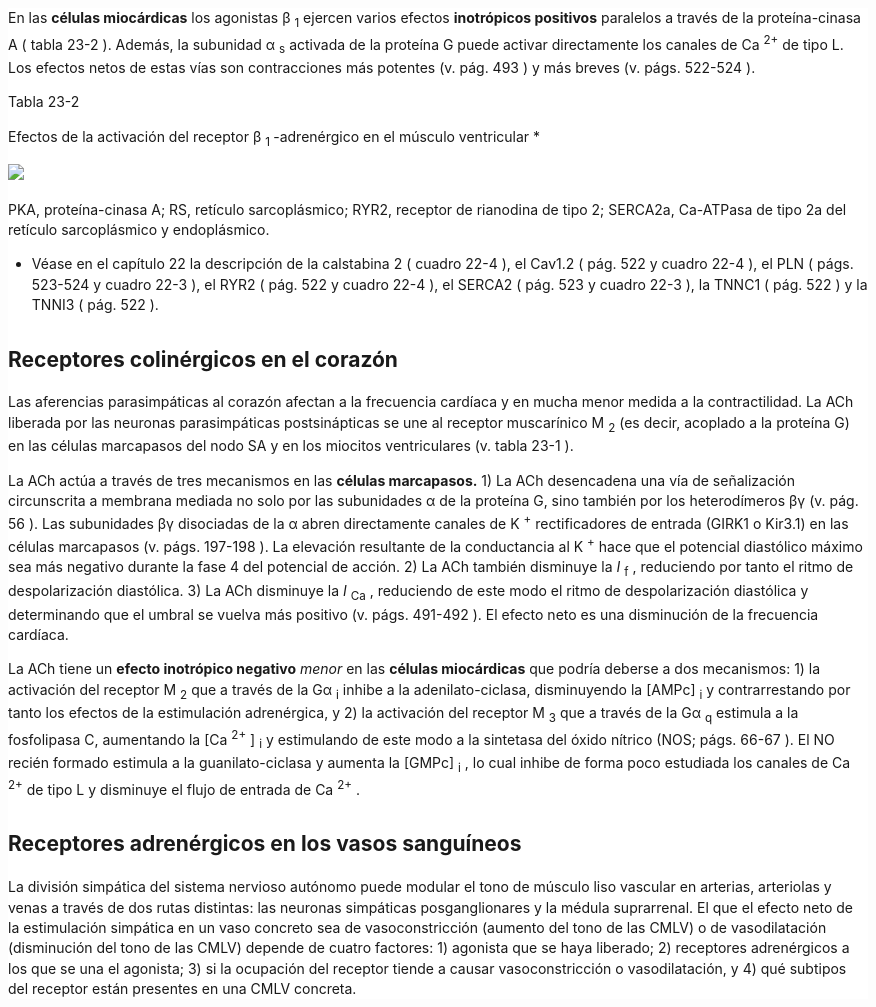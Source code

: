 En las **células miocárdicas** los agonistas β <sub>1</sub> ejercen varios efectos **inotrópicos positivos** paralelos a través de la proteína-cinasa A ( tabla 23-2 ). Además, la subunidad α <sub>s</sub> activada de la proteína G puede activar directamente los canales de Ca <sup>2+</sup> de tipo L. Los efectos netos de estas vías son contracciones más potentes (v. pág. 493 ) y más breves (v. págs. 522-524 ).

Tabla 23-2

Efectos de la activación del receptor β <sub>1 </sub> -adrenérgico en el músculo ventricular *

![](https://www.clinicalkey.com/student/api/content/imageByEntitlement/3-s2.0-B9788491131250000235-u23-01-9788491131250)

PKA, proteína-cinasa A; RS, retículo sarcoplásmico; RYR2, receptor de rianodina de tipo 2; SERCA2a, Ca-ATPasa de tipo 2a del retículo sarcoplásmico y endoplásmico.

* Véase en el capítulo 22 la descripción de la calstabina 2 ( cuadro 22-4 ), el Cav1.2 ( pág. 522 y cuadro 22-4 ), el PLN ( págs. 523-524 y cuadro 22-3 ), el RYR2 ( pág. 522 y cuadro 22-4 ), el SERCA2 ( pág. 523 y cuadro 22-3 ), la TNNC1 ( pág. 522 ) y la TNNI3 ( pág. 522 ).

## Receptores colinérgicos en el corazón

Las aferencias parasimpáticas al corazón afectan a la frecuencia cardíaca y en mucha menor medida a la contractilidad. La ACh liberada por las neuronas parasimpáticas postsinápticas se une al receptor muscarínico M <sub>2</sub> (es decir, acoplado a la proteína G) en las células marcapasos del nodo SA y en los miocitos ventriculares (v. tabla 23-1 ).

La ACh actúa a través de tres mecanismos en las **células marcapasos.** 1) La ACh desencadena una vía de señalización circunscrita a membrana mediada no solo por las subunidades α de la proteína G, sino también por los heterodímeros βγ (v. pág. 56 ). Las subunidades βγ disociadas de la α abren directamente canales de K <sup>+</sup> rectificadores de entrada (GIRK1 o Kir3.1) en las células marcapasos (v. págs. 197-198 ). La elevación resultante de la conductancia al K <sup>+</sup> hace que el potencial diastólico máximo sea más negativo durante la fase 4 del potencial de acción. 2) La ACh también disminuye la _I_ <sub> f</sub> , reduciendo por tanto el ritmo de despolarización diastólica. 3) La ACh disminuye la _I_ <sub> Ca</sub> , reduciendo de este modo el ritmo de despolarización diastólica y determinando que el umbral se vuelva más positivo (v. págs. 491-492 ). El efecto neto es una disminución de la frecuencia cardíaca.

La ACh tiene un **efecto inotrópico negativo** _menor_ en las **células miocárdicas** que podría deberse a dos mecanismos: 1) la activación del receptor M <sub>2</sub> que a través de la Gα <sub>i</sub> inhibe a la adenilato-ciclasa, disminuyendo la [AMPc] <sub>i</sub> y contrarrestando por tanto los efectos de la estimulación adrenérgica, y 2) la activación del receptor M <sub>3</sub> que a través de la Gα <sub>q</sub> estimula a la fosfolipasa C, aumentando la [Ca <sup>2+</sup> ] <sub>i</sub> y estimulando de este modo a la sintetasa del óxido nítrico (NOS; págs. 66-67 ). El NO recién formado estimula a la guanilato-ciclasa y aumenta la [GMPc] <sub>i</sub> , lo cual inhibe de forma poco estudiada los canales de Ca <sup>2+</sup> de tipo L y disminuye el flujo de entrada de Ca <sup>2+</sup> .

## Receptores adrenérgicos en los vasos sanguíneos

La división simpática del sistema nervioso autónomo puede modular el tono de músculo liso vascular en arterias, arteriolas y venas a través de dos rutas distintas: las neuronas simpáticas posganglionares y la médula suprarrenal. El que el efecto neto de la estimulación simpática en un vaso concreto sea de vasoconstricción (aumento del tono de las CMLV) o de vasodilatación (disminución del tono de las CMLV) depende de cuatro factores: 1) agonista que se haya liberado; 2) receptores adrenérgicos a los que se una el agonista; 3) si la ocupación del receptor tiende a causar vasoconstricción o vasodilatación, y 4) qué subtipos del receptor están presentes en una CMLV concreta.
